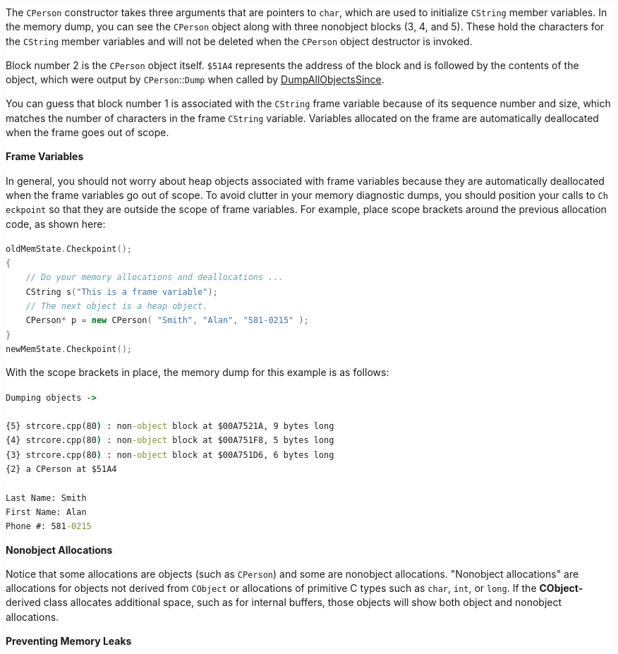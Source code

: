 The `CPerson` constructor takes three arguments that are pointers to `char`, which are used to initialize `CString` member variables. In the memory dump, you can see the `CPerson` object along with three nonobject blocks (3, 4, and 5). These hold the characters for the `CString` member variables and will not be deleted when the `CPerson` object destructor is invoked.

Block number 2 is the `CPerson` object itself. `$51A4` represents the address of the block and is followed by the contents of the object, which were output by `CPerson`::`Dump` when called by [DumpAllObjectsSince](/cpp/mfc/reference/cmemorystate-structure#dumpallobjectssince).

You can guess that block number 1 is associated with the `CString` frame variable because of its sequence number and size, which matches the number of characters in the frame `CString` variable. Variables allocated on the frame are automatically deallocated when the frame goes out of scope.

**Frame Variables**

In general, you should not worry about heap objects associated with frame variables because they are automatically deallocated when the frame variables go out of scope. To avoid clutter in your memory diagnostic dumps, you should position your calls to `Checkpoint` so that they are outside the scope of frame variables. For example, place scope brackets around the previous allocation code, as shown here:

```cpp
oldMemState.Checkpoint();
{
    // Do your memory allocations and deallocations ...
    CString s("This is a frame variable");
    // The next object is a heap object.
    CPerson* p = new CPerson( "Smith", "Alan", "581-0215" );
}
newMemState.Checkpoint();
```

With the scope brackets in place, the memory dump for this example is as follows:

```cmd
Dumping objects ->

{5} strcore.cpp(80) : non-object block at $00A7521A, 9 bytes long
{4} strcore.cpp(80) : non-object block at $00A751F8, 5 bytes long
{3} strcore.cpp(80) : non-object block at $00A751D6, 6 bytes long
{2} a CPerson at $51A4

Last Name: Smith
First Name: Alan
Phone #: 581-0215
```

**Nonobject Allocations**

Notice that some allocations are objects (such as `CPerson`) and some are nonobject allocations. "Nonobject allocations" are allocations for objects not derived from `CObject` or allocations of primitive C types such as `char`, `int`, or `long`. If the <strong>CObject-</strong>derived class allocates additional space, such as for internal buffers, those objects will show both object and nonobject allocations.

**Preventing Memory Leaks**
